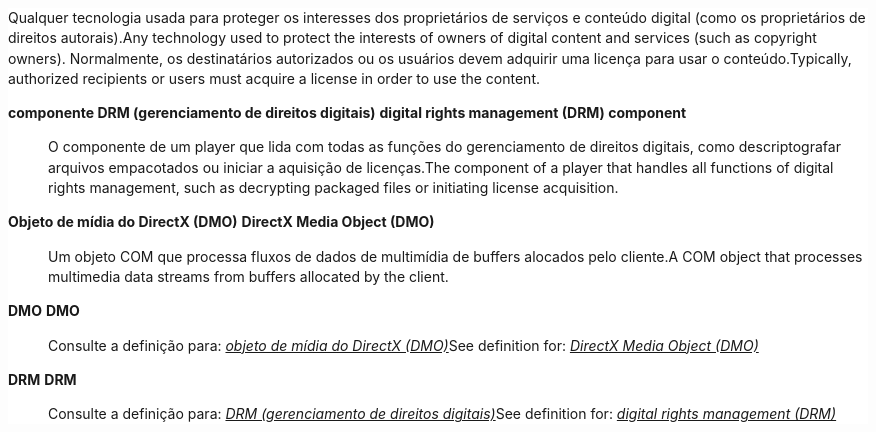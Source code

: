 <span data-ttu-id="a47f1-143">Qualquer tecnologia usada para proteger os interesses dos proprietários de serviços e conteúdo digital (como os proprietários de direitos autorais).</span><span class="sxs-lookup"><span data-stu-id="a47f1-143">Any technology used to protect the interests of owners of digital content and services (such as copyright owners).</span></span> <span data-ttu-id="a47f1-144">Normalmente, os destinatários autorizados ou os usuários devem adquirir uma licença para usar o conteúdo.</span><span class="sxs-lookup"><span data-stu-id="a47f1-144">Typically, authorized recipients or users must acquire a license in order to use the content.</span></span>

</dd> <dt>

<span data-ttu-id="a47f1-145"><span id="wmformat.digital_rights_management__drm__component"></span><span id="WMFORMAT.DIGITAL_RIGHTS_MANAGEMENT__DRM__COMPONENT"></span>**componente DRM (gerenciamento de direitos digitais)**</span><span class="sxs-lookup"><span data-stu-id="a47f1-145"><span id="wmformat.digital_rights_management__drm__component"></span><span id="WMFORMAT.DIGITAL_RIGHTS_MANAGEMENT__DRM__COMPONENT"></span> **digital rights management (DRM) component**</span></span>
</dt> <dd>

<span data-ttu-id="a47f1-146">O componente de um player que lida com todas as funções do gerenciamento de direitos digitais, como descriptografar arquivos empacotados ou iniciar a aquisição de licenças.</span><span class="sxs-lookup"><span data-stu-id="a47f1-146">The component of a player that handles all functions of digital rights management, such as decrypting packaged files or initiating license acquisition.</span></span>

</dd> <dt>

<span data-ttu-id="a47f1-147"><span id="wmformat.directx_media_object__dmo_"></span><span id="WMFORMAT.DIRECTX_MEDIA_OBJECT__DMO_"></span>**Objeto de mídia do DirectX (DMO)**</span><span class="sxs-lookup"><span data-stu-id="a47f1-147"><span id="wmformat.directx_media_object__dmo_"></span><span id="WMFORMAT.DIRECTX_MEDIA_OBJECT__DMO_"></span> **DirectX Media Object (DMO)**</span></span>
</dt> <dd>

<span data-ttu-id="a47f1-148">Um objeto COM que processa fluxos de dados de multimídia de buffers alocados pelo cliente.</span><span class="sxs-lookup"><span data-stu-id="a47f1-148">A COM object that processes multimedia data streams from buffers allocated by the client.</span></span>

</dd> <dt>

<span data-ttu-id="a47f1-149"><span id="wmformat.dmo"></span><span id="WMFORMAT.DMO"></span>**DMO**</span><span class="sxs-lookup"><span data-stu-id="a47f1-149"><span id="wmformat.dmo"></span><span id="WMFORMAT.DMO"></span> **DMO**</span></span>
</dt> <dd>

<span data-ttu-id="a47f1-150">Consulte a definição para: [ *objeto de mídia do DirectX (DMO)*](/windows)</span><span class="sxs-lookup"><span data-stu-id="a47f1-150">See definition for: [*DirectX Media Object (DMO)*](/windows)</span></span>

</dd> <dt>

<span data-ttu-id="a47f1-151"><span id="wmformat.drm"></span><span id="WMFORMAT.DRM"></span>**DRM**</span><span class="sxs-lookup"><span data-stu-id="a47f1-151"><span id="wmformat.drm"></span><span id="WMFORMAT.DRM"></span> **DRM**</span></span>
</dt> <dd>

<span data-ttu-id="a47f1-152">Consulte a definição para: [ *DRM (gerenciamento de direitos digitais)*](/windows)</span><span class="sxs-lookup"><span data-stu-id="a47f1-152">See definition for: [*digital rights management (DRM)*](/windows)</span></span>
